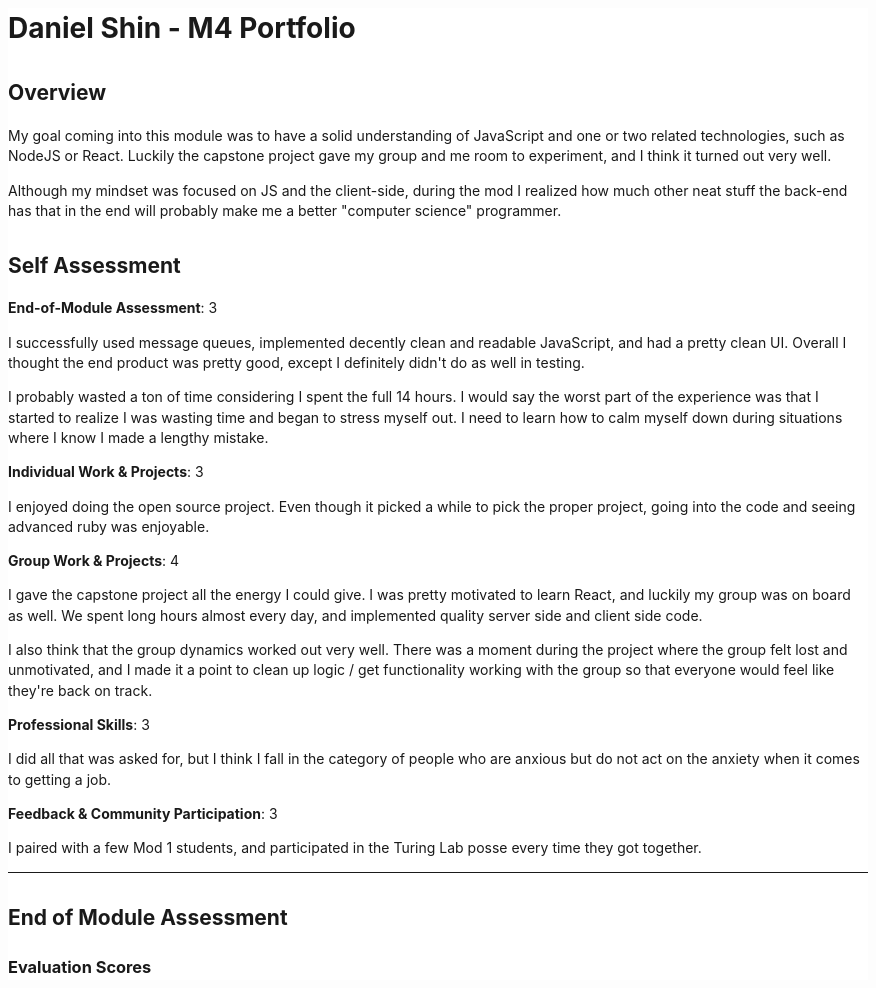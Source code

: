 # Daniel Shin - M4 Portfolio

## Overview
My goal coming into this module was to have a solid understanding of JavaScript and one or two related technologies, such as NodeJS or React. Luckily the capstone project gave my group and me room to experiment, and I think it turned out very well.

Although my mindset was focused on JS and the client-side, during the mod I realized how much other neat stuff the back-end has that in the end will probably make me a better "computer science" programmer.


## Self Assessment

**End-of-Module Assessment**: 3

I successfully used message queues, implemented decently clean and readable JavaScript, and had a pretty clean UI. Overall I thought the end product was pretty good, except I definitely didn't do as well in testing.

I probably wasted a ton of time considering I spent the full 14 hours. I would say the worst part of the experience was that I started to realize I was wasting time and began to stress myself out. I need to learn how to calm myself down during situations where I know I made a lengthy mistake.

**Individual Work & Projects**: 3

I enjoyed doing the open source project. Even though it picked a while to pick the proper project, going into the code and seeing advanced ruby was enjoyable.

**Group Work & Projects**: 4  

I gave the capstone project all the energy I could give. I was pretty motivated to learn React, and luckily my group was on board as well. We spent long hours almost every day, and implemented quality server side and client side code.

I also think that the group dynamics worked out very well. There was a moment during the project where the group felt lost and unmotivated, and I made it a point to clean up logic / get functionality working with the group so that everyone would feel like they're back on track.

**Professional Skills**: 3  

I did all that was asked for, but I think I fall in the category of people who are anxious but do not act on the anxiety when it comes to getting a job.

**Feedback & Community Participation**: 3  

I paired with a few Mod 1 students, and participated in the Turing Lab posse every time they got together.

-----------------------

## End of Module Assessment

### Evaluation Scores

